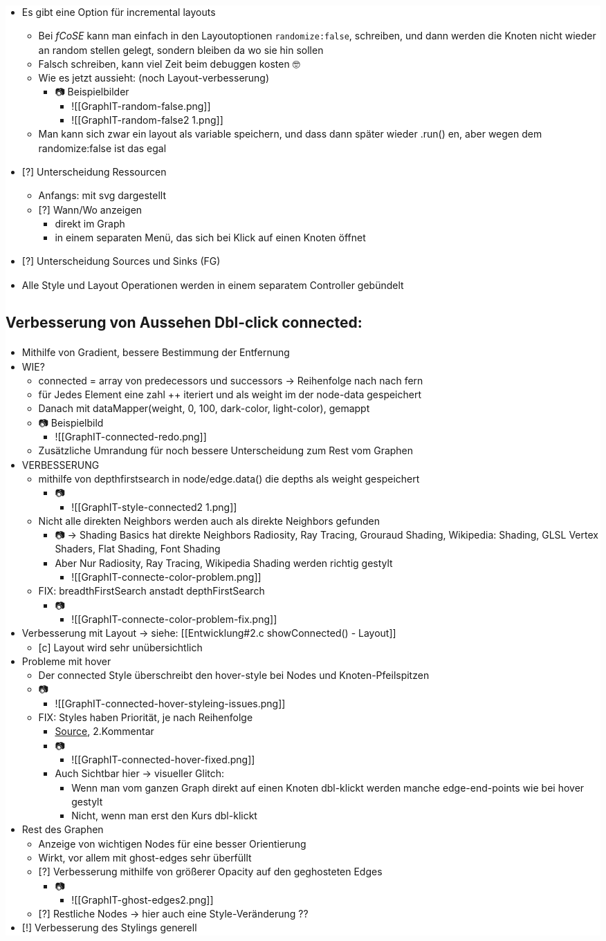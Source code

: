 
- Es gibt eine Option für incremental layouts
	- Bei *fCoSE* kann man einfach in den Layoutoptionen `randomize:false`, schreiben, und dann werden die Knoten nicht wieder an random stellen gelegt, sondern bleiben da wo sie hin sollen
	- Falsch schreiben, kann viel Zeit beim debuggen kosten 🤓
	- Wie es jetzt aussieht: (noch Layout-verbesserung)
		- 📷 Beispielbilder
			- ![[GraphIT-random-false.png]]
			- ![[GraphIT-random-false2 1.png]]
	- Man kann sich zwar ein layout als variable speichern, und dass dann später wieder .run() en, aber wegen dem randomize:false ist das egal

- [?] Unterscheidung Ressourcen
	- Anfangs: mit svg dargestellt
	- [?] Wann/Wo anzeigen
		- direkt im Graph
		- in einem separaten Menü, das sich bei Klick auf einen Knoten öffnet
- [?] Unterscheidung Sources und Sinks (FG)

- Alle Style und Layout Operationen werden in einem separatem Controller gebündelt

## Verbesserung von Aussehen Dbl-click connected:
- Mithilfe von Gradient, bessere Bestimmung der Entfernung
- WIE?
	- connected = array von predecessors und successors -> Reihenfolge nach nach fern
	- für Jedes Element eine zahl ++ iteriert und als weight im der node-data gespeichert
	- Danach mit dataMapper(weight, 0, 100, dark-color, light-color), gemappt
	- 📷 Beispielbild
		- ![[GraphIT-connected-redo.png]]
	- Zusätzliche Umrandung für noch bessere Unterscheidung zum Rest vom Graphen
- VERBESSERUNG
	- mithilfe von depthfirstsearch in node/edge.data() die depths als weight gespeichert
		- 📷 
			- ![[GraphIT-style-connected2 1.png]]
	- Nicht alle direkten Neighbors werden auch als direkte Neighbors gefunden
		- 📷 -> Shading Basics hat direkte Neighbors Radiosity, Ray Tracing, Grouraud Shading, Wikipedia: Shading, GLSL Vertex Shaders, Flat Shading, Font Shading
		- Aber Nur Radiosity, Ray Tracing, Wikipedia Shading werden richtig gestylt
			- ![[GraphIT-connecte-color-problem.png]]
	- FIX: breadthFirstSearch anstadt depthFirstSearch
		- 📷 
			- ![[GraphIT-connecte-color-problem-fix.png]]
- Verbesserung mit Layout -> siehe: [[Entwicklung#2.c showConnected() - Layout]]
	- [c] Layout wird sehr unübersichtlich
- Probleme mit hover
	- Der connected Style überschreibt den hover-style bei Nodes und Knoten-Pfeilspitzen
	- 📷
		- ![[GraphIT-connected-hover-styleing-issues.png]]
	- FIX: Styles haben Priorität, je nach Reihenfolge
		- [Source](https://github.com/cytoscape/cytoscape.js/issues/691), 2.Kommentar
		- 📷 
			- ![[GraphIT-connected-hover-fixed.png]]
		- Auch Sichtbar hier -> visueller Glitch:
			- Wenn man vom ganzen Graph direkt auf einen Knoten dbl-klickt werden manche edge-end-points wie bei hover gestylt
			- Nicht, wenn man erst den Kurs dbl-klickt
- Rest des Graphen
	- Anzeige von wichtigen Nodes für eine besser Orientierung
	- Wirkt, vor allem mit ghost-edges sehr überfüllt
	- [?] Verbesserung mithilfe von größerer Opacity auf den geghosteten Edges
		- 📷 
			- ![[GraphIT-ghost-edges2.png]]
	- [?] Restliche Nodes -> hier auch eine Style-Veränderung ??
- [!] Verbesserung des Stylings generell 